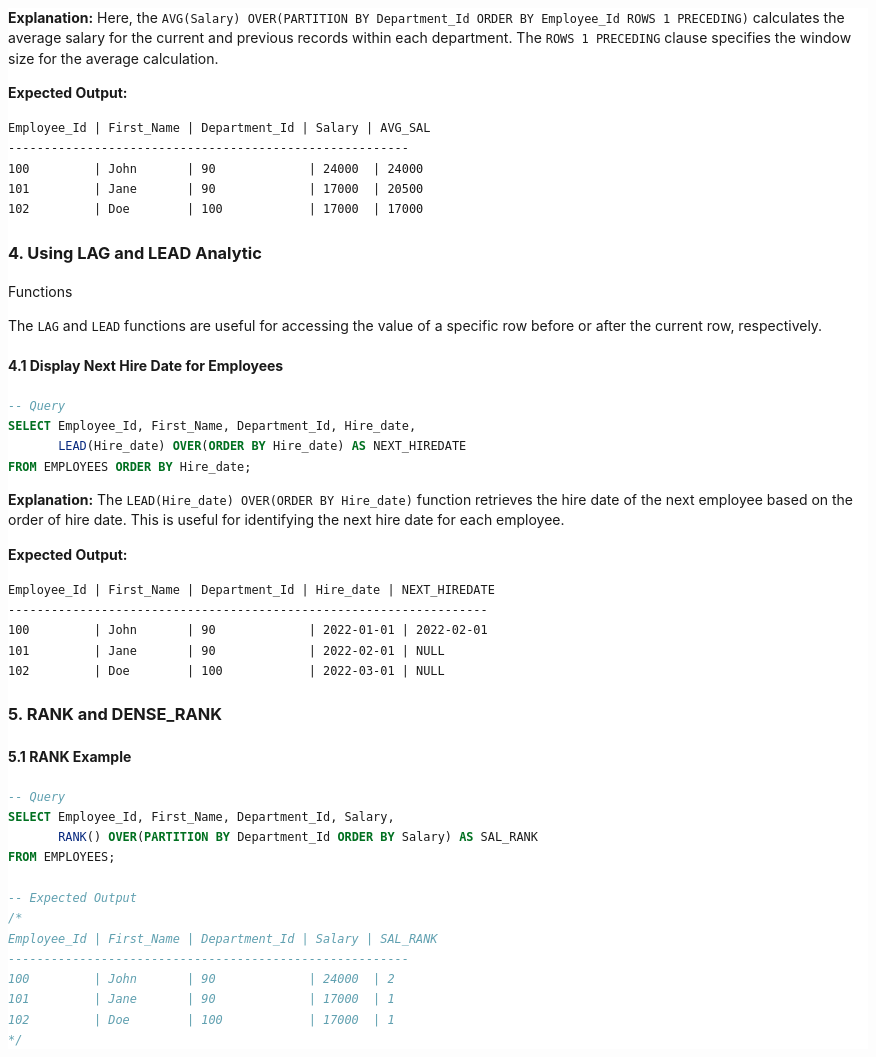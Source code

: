 **Explanation:**
Here, the `AVG(Salary) OVER(PARTITION BY Department_Id ORDER BY Employee_Id ROWS 1 PRECEDING)` calculates the average salary for the current and previous records within each department. The `ROWS 1 PRECEDING` clause specifies the window size for the average calculation.

**Expected Output:**
```
Employee_Id | First_Name | Department_Id | Salary | AVG_SAL
--------------------------------------------------------
100         | John       | 90             | 24000  | 24000
101         | Jane       | 90             | 17000  | 20500
102         | Doe        | 100            | 17000  | 17000
```

### 4. Using LAG and LEAD Analytic

 Functions

The `LAG` and `LEAD` functions are useful for accessing the value of a specific row before or after the current row, respectively.

#### 4.1 Display Next Hire Date for Employees

```sql
-- Query
SELECT Employee_Id, First_Name, Department_Id, Hire_date,
       LEAD(Hire_date) OVER(ORDER BY Hire_date) AS NEXT_HIREDATE
FROM EMPLOYEES ORDER BY Hire_date;
```

**Explanation:**
The `LEAD(Hire_date) OVER(ORDER BY Hire_date)` function retrieves the hire date of the next employee based on the order of hire date. This is useful for identifying the next hire date for each employee.

**Expected Output:**
```
Employee_Id | First_Name | Department_Id | Hire_date | NEXT_HIREDATE
-------------------------------------------------------------------
100         | John       | 90             | 2022-01-01 | 2022-02-01
101         | Jane       | 90             | 2022-02-01 | NULL
102         | Doe        | 100            | 2022-03-01 | NULL
```

### 5. RANK and DENSE_RANK

#### 5.1 RANK Example
```sql
-- Query
SELECT Employee_Id, First_Name, Department_Id, Salary,
       RANK() OVER(PARTITION BY Department_Id ORDER BY Salary) AS SAL_RANK
FROM EMPLOYEES;

-- Expected Output
/*
Employee_Id | First_Name | Department_Id | Salary | SAL_RANK
--------------------------------------------------------
100         | John       | 90             | 24000  | 2
101         | Jane       | 90             | 17000  | 1
102         | Doe        | 100            | 17000  | 1
*/
```
